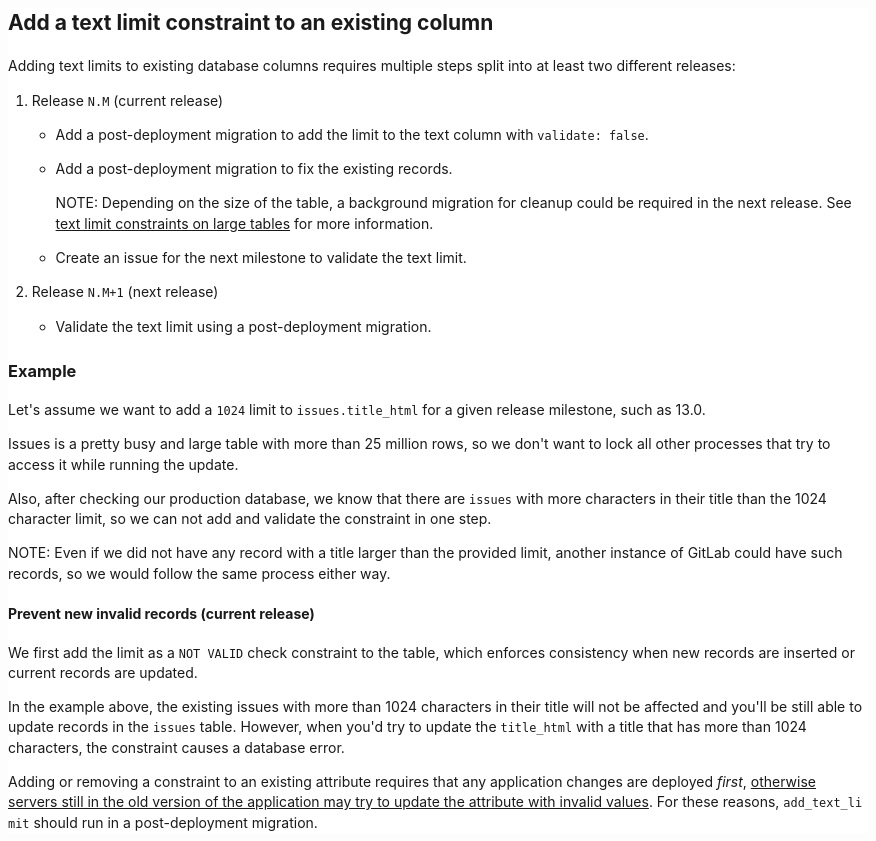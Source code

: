 ## Add a text limit constraint to an existing column

Adding text limits to existing database columns requires multiple steps split into at least two different releases:

1. Release `N.M` (current release)

   - Add a post-deployment migration to add the limit to the text column with `validate: false`.
   - Add a post-deployment migration to fix the existing records.

     NOTE:
     Depending on the size of the table, a background migration for cleanup could be required in the next release.
     See [text limit constraints on large tables](strings_and_the_text_data_type.md#text-limit-constraints-on-large-tables) for more information.

   - Create an issue for the next milestone to validate the text limit.

1. Release `N.M+1` (next release)

   - Validate the text limit using a post-deployment migration.

### Example

Let's assume we want to add a `1024` limit to `issues.title_html` for a given release milestone,
such as 13.0.

Issues is a pretty busy and large table with more than 25 million rows, so we don't want to lock all
other processes that try to access it while running the update.

Also, after checking our production database, we know that there are `issues` with more characters in
their title than the 1024 character limit, so we can not add and validate the constraint in one step.

NOTE:
Even if we did not have any record with a title larger than the provided limit, another
instance of GitLab could have such records, so we would follow the same process either way.

#### Prevent new invalid records (current release)

We first add the limit as a `NOT VALID` check constraint to the table, which enforces consistency when
new records are inserted or current records are updated.

In the example above, the existing issues with more than 1024 characters in their title will not be
affected and you'll be still able to update records in the `issues` table. However, when you'd try
to update the `title_html` with a title that has more than 1024 characters, the constraint causes
a database error.

Adding or removing a constraint to an existing attribute requires that any application changes are
deployed _first_, [otherwise servers still in the old version of the application may try to update the
attribute with invalid values](../multi_version_compatibility.md#ci-artifact-uploads-were-failing).
For these reasons, `add_text_limit` should run in a post-deployment migration.
